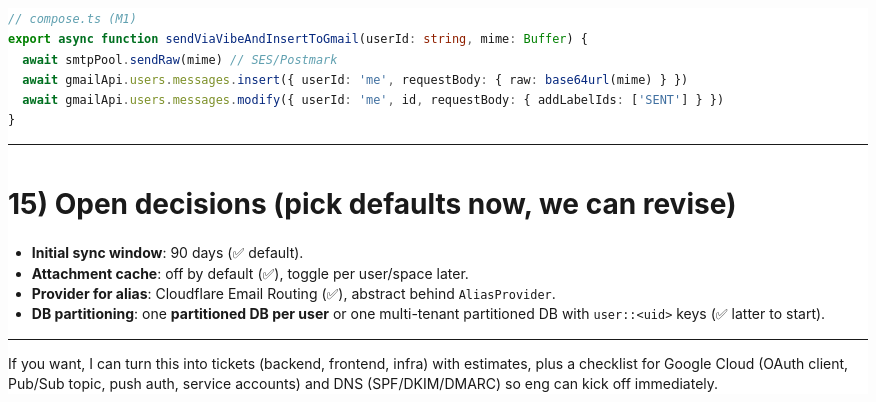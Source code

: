 ```ts
// compose.ts (M1)
export async function sendViaVibeAndInsertToGmail(userId: string, mime: Buffer) {
  await smtpPool.sendRaw(mime) // SES/Postmark
  await gmailApi.users.messages.insert({ userId: 'me', requestBody: { raw: base64url(mime) } })
  await gmailApi.users.messages.modify({ userId: 'me', id, requestBody: { addLabelIds: ['SENT'] } })
}
```

---

# 15) Open decisions (pick defaults now, we can revise)

* **Initial sync window**: 90 days (✅ default).
* **Attachment cache**: off by default (✅), toggle per user/space later.
* **Provider for alias**: Cloudflare Email Routing (✅), abstract behind `AliasProvider`.
* **DB partitioning**: one **partitioned DB per user** or one multi-tenant partitioned DB with `user::<uid>` keys (✅ latter to start).

---

If you want, I can turn this into tickets (backend, frontend, infra) with estimates, plus a checklist for Google Cloud (OAuth client, Pub/Sub topic, push auth, service accounts) and DNS (SPF/DKIM/DMARC) so eng can kick off immediately.
